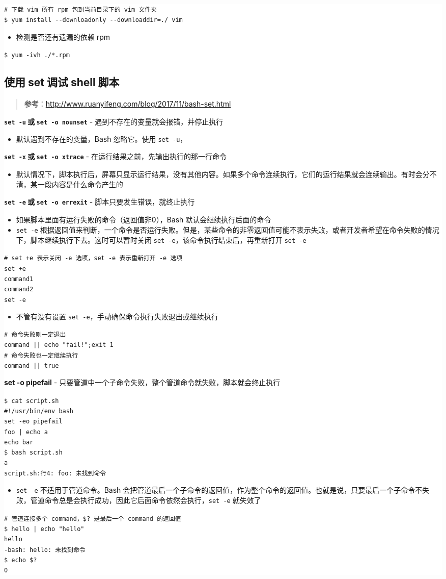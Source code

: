 ``` shell
# 下载 vim 所有 rpm 包到当前目录下的 vim 文件夹 
$ yum install --downloadonly --downloaddir=./ vim
```

* 检测是否还有遗漏的依赖 rpm

``` shell
$ yum -ivh ./*.rpm
```

## 使用 set 调试 shell 脚本

> **参考**：http://www.ruanyifeng.com/blog/2017/11/bash-set.html

**`set -u` 或 `set -o nounset`** - 遇到不存在的变量就会报错，并停止执行
* 默认遇到不存在的变量，Bash 忽略它。使用 `set -u`，

**`set -x` 或 `set -o xtrace`** - 在运行结果之前，先输出执行的那一行命令
* 默认情况下，脚本执行后，屏幕只显示运行结果，没有其他内容。如果多个命令连续执行，它们的运行结果就会连续输出。有时会分不清，某一段内容是什么命令产生的

**`set -e` 或 `set -o errexit`** - 脚本只要发生错误，就终止执行
* 如果脚本里面有运行失败的命令（返回值非0），Bash 默认会继续执行后面的命令
* `set -e` 根据返回值来判断，一个命令是否运行失败。但是，某些命令的非零返回值可能不表示失败，或者开发者希望在命令失败的情况下，脚本继续执行下去。这时可以暂时关闭 `set -e`，该命令执行结束后，再重新打开 `set -e`
``` shell
# set +e 表示关闭 -e 选项，set -e 表示重新打开 -e 选项
set +e
command1
command2
set -e
```
* 不管有没有设置 `set -e`，手动确保命令执行失败退出或继续执行
```shell
# 命令失败则一定退出
command || echo "fail!";exit 1
# 命令失败也一定继续执行
command || true
```

**set -o pipefail** - 只要管道中一个子命令失败，整个管道命令就失败，脚本就会终止执行
``` shell
$ cat script.sh
#!/usr/bin/env bash
set -eo pipefail
foo | echo a
echo bar
$ bash script.sh
a
script.sh:行4: foo: 未找到命令
```
* `set -e` 不适用于管道命令。Bash 会把管道最后一个子命令的返回值，作为整个命令的返回值。也就是说，只要最后一个子命令不失败，管道命令总是会执行成功，因此它后面命令依然会执行，`set -e` 就失效了
```shell
# 管道连接多个 command，$? 是最后一个 command 的返回值
$ hello | echo "hello"
hello
-bash: hello: 未找到命令
$ echo $?
0
```
